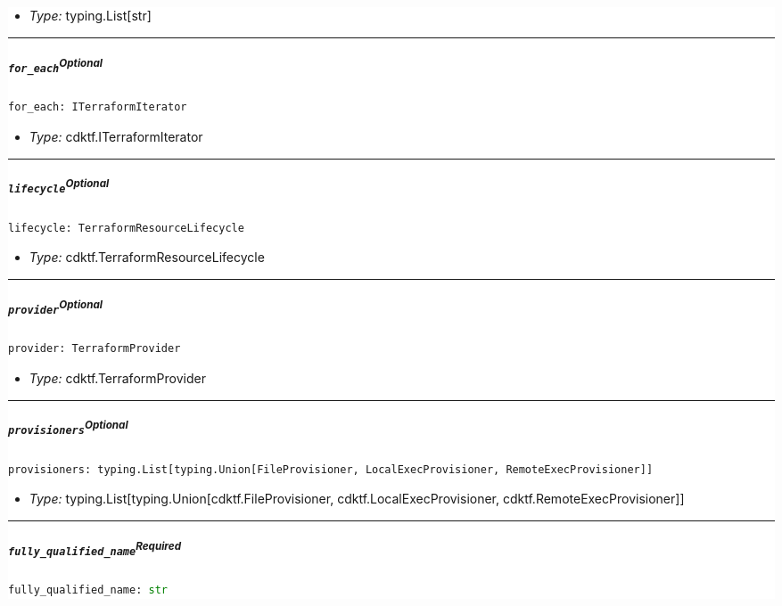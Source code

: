- *Type:* typing.List[str]

---

##### `for_each`<sup>Optional</sup> <a name="for_each" id="@cdktf/provider-snowflake.passwordPolicy.PasswordPolicy.property.forEach"></a>

```python
for_each: ITerraformIterator
```

- *Type:* cdktf.ITerraformIterator

---

##### `lifecycle`<sup>Optional</sup> <a name="lifecycle" id="@cdktf/provider-snowflake.passwordPolicy.PasswordPolicy.property.lifecycle"></a>

```python
lifecycle: TerraformResourceLifecycle
```

- *Type:* cdktf.TerraformResourceLifecycle

---

##### `provider`<sup>Optional</sup> <a name="provider" id="@cdktf/provider-snowflake.passwordPolicy.PasswordPolicy.property.provider"></a>

```python
provider: TerraformProvider
```

- *Type:* cdktf.TerraformProvider

---

##### `provisioners`<sup>Optional</sup> <a name="provisioners" id="@cdktf/provider-snowflake.passwordPolicy.PasswordPolicy.property.provisioners"></a>

```python
provisioners: typing.List[typing.Union[FileProvisioner, LocalExecProvisioner, RemoteExecProvisioner]]
```

- *Type:* typing.List[typing.Union[cdktf.FileProvisioner, cdktf.LocalExecProvisioner, cdktf.RemoteExecProvisioner]]

---

##### `fully_qualified_name`<sup>Required</sup> <a name="fully_qualified_name" id="@cdktf/provider-snowflake.passwordPolicy.PasswordPolicy.property.fullyQualifiedName"></a>

```python
fully_qualified_name: str
```
